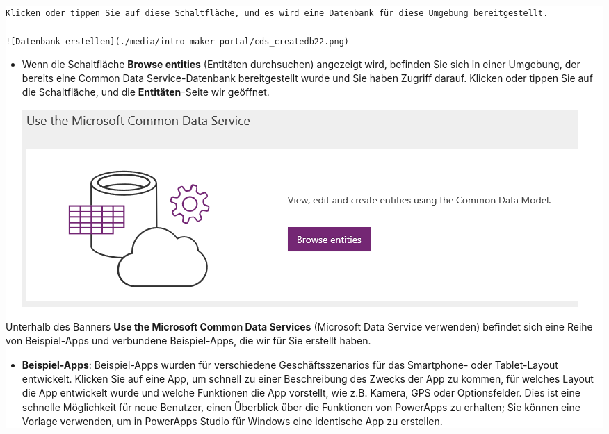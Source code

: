     Klicken oder tippen Sie auf diese Schaltfläche, und es wird eine Datenbank für diese Umgebung bereitgestellt.
  
    ![Datenbank erstellen](./media/intro-maker-portal/cds_createdb22.png)
* Wenn die Schaltfläche **Browse entities** (Entitäten durchsuchen) angezeigt wird, befinden Sie sich in einer Umgebung, der bereits eine Common Data Service-Datenbank bereitgestellt wurde und Sie haben Zugriff darauf. Klicken oder tippen Sie auf die Schaltfläche, und die **Entitäten**-Seite wir geöffnet.
  
    ![Datenbank erstellen](./media/intro-maker-portal/cds_browseentities2.png)

Unterhalb des Banners **Use the Microsoft Common Data Services** (Microsoft Data Service verwenden) befindet sich eine Reihe von Beispiel-Apps und verbundene Beispiel-Apps, die wir für Sie erstellt haben.

* **Beispiel-Apps**: Beispiel-Apps wurden für verschiedene Geschäftsszenarios für das Smartphone- oder Tablet-Layout entwickelt. Klicken Sie auf eine App, um schnell zu einer Beschreibung des Zwecks der App zu kommen, für welches Layout die App entwickelt wurde und welche Funktionen die App vorstellt, wie z.B. Kamera, GPS oder Optionsfelder. Dies ist eine schnelle Möglichkeit für neue Benutzer, einen Überblick über die Funktionen von PowerApps zu erhalten; Sie können eine Vorlage verwenden, um in PowerApps Studio für Windows eine identische App zu erstellen.
  